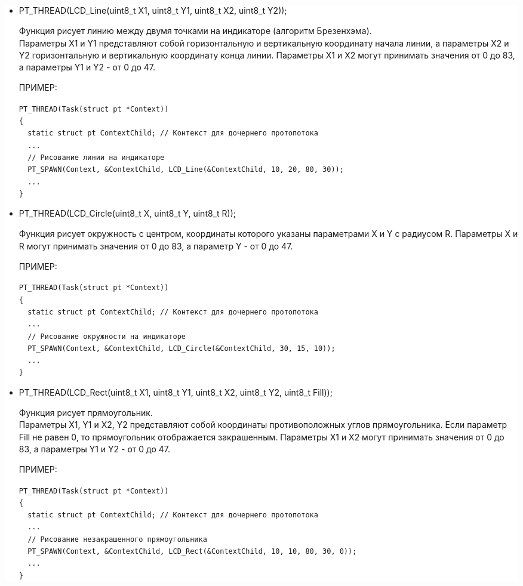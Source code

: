 
- PT_THREAD(LCD_Line(uint8_t X1, uint8_t Y1, uint8_t X2, uint8_t Y2));

  Функция рисует линию между двумя точками на индикаторе (алгоритм Брезенхэма).  
  Параметры X1 и Y1 представляют собой горизонтальную и вертикальную координату
  начала линии, а параметры X2 и Y2 горизонтальную и вертикальную координату
  конца линии. Параметры X1 и X2 могут принимать значения от 0 до 83, а
  параметры Y1 и Y2 - от 0 до 47.

  ПРИМЕР:
  ```
  PT_THREAD(Task(struct pt *Context))
  {
    static struct pt ContextChild; // Контекст для дочернего протопотока
    ...
    // Рисование линии на индикаторе
    PT_SPAWN(Context, &ContextChild, LCD_Line(&ContextChild, 10, 20, 80, 30));
    ...
  }
  ```


- PT_THREAD(LCD_Circle(uint8_t X, uint8_t Y, uint8_t R));

  Функция рисует окружность с центром, координаты которого указаны параметрами
  X и Y с радиусом R. Параметры X и R могут принимать значения от 0 до 83, а
  параметр Y - от 0 до 47.

  ПРИМЕР:
  ```
  PT_THREAD(Task(struct pt *Context))
  {
    static struct pt ContextChild; // Контекст для дочернего протопотока
    ...
    // Рисование окружности на индикаторе
    PT_SPAWN(Context, &ContextChild, LCD_Circle(&ContextChild, 30, 15, 10));
    ...
  }
  ```


- PT_THREAD(LCD_Rect(uint8_t X1, uint8_t Y1, uint8_t X2, uint8_t Y2, uint8_t Fill));

  Функция рисует прямоугольник.  
  Параметры X1, Y1 и X2, Y2 представляют собой координаты противоположных углов
  прямоугольника. Если параметр Fill не равен 0, то прямоугольник отображается
  закрашенным. Параметры X1 и X2 могут принимать значения от 0 до 83, а
  параметры Y1 и Y2 - от 0 до 47.

  ПРИМЕР:
  ```
  PT_THREAD(Task(struct pt *Context))
  {
    static struct pt ContextChild; // Контекст для дочернего протопотока
    ...
    // Рисование незакрашенного прямоугольника
    PT_SPAWN(Context, &ContextChild, LCD_Rect(&ContextChild, 10, 10, 80, 30, 0));
    ...
  }
  ```
